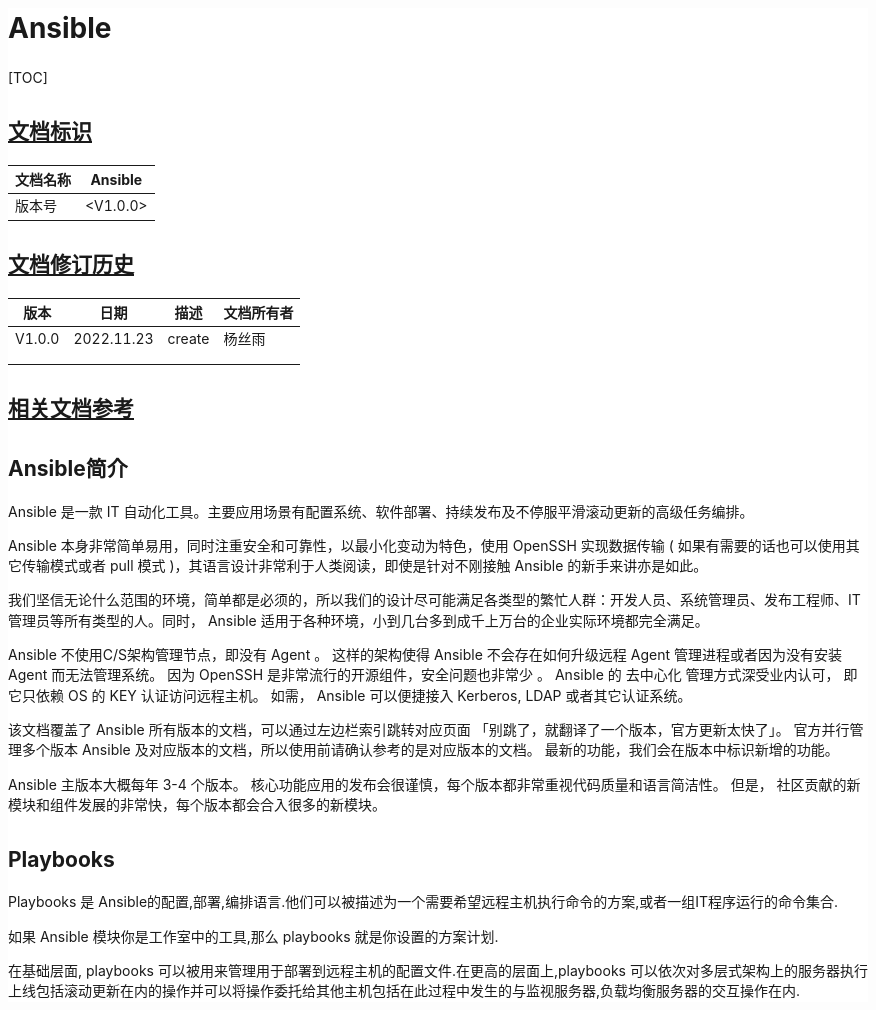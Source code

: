 # Ansible

[TOC]

## <u>文档标识</u>

| 文档名称 | Ansible  |
| -------- | -------- |
| 版本号   | <V1.0.0> |

## <u>文档修订历史</u>

| 版本   | 日期       | 描述   | 文档所有者 |
| ------ | ---------- | ------ | ---------- |
| V1.0.0 | 2022.11.23 | create | 杨丝雨     |
|        |            |        |            |
|        |            |        |            |

## <u>相关文档参考</u>

[Ansible中文官方文档]: https://cn-ansibledoc.readthedocs.io/zh_CN/latest/



## Ansible简介

Ansible 是一款 IT 自动化工具。主要应用场景有配置系统、软件部署、持续发布及不停服平滑滚动更新的高级任务编排。

Ansible 本身非常简单易用，同时注重安全和可靠性，以最小化变动为特色，使用 OpenSSH 实现数据传输 ( 如果有需要的话也可以使用其它传输模式或者 pull 模式 )，其语言设计非常利于人类阅读，即使是针对不刚接触 Ansible 的新手来讲亦是如此。

我们坚信无论什么范围的环境，简单都是必须的，所以我们的设计尽可能满足各类型的繁忙人群：开发人员、系统管理员、发布工程师、IT 管理员等所有类型的人。同时， Ansible 适用于各种环境，小到几台多到成千上万台的企业实际环境都完全满足。

Ansible 不使用C/S架构管理节点，即没有 Agent 。 这样的架构使得 Ansible 不会存在如何升级远程 Agent 管理进程或者因为没有安装 Agent 而无法管理系统。 因为 OpenSSH 是非常流行的开源组件，安全问题也非常少 。 Ansible 的 去中心化 管理方式深受业内认可， 即它只依赖 OS 的 KEY 认证访问远程主机。 如需， Ansible 可以便捷接入 Kerberos, LDAP 或者其它认证系统。

该文档覆盖了 Ansible 所有版本的文档，可以通过左边栏索引跳转对应页面 「别跳了，就翻译了一个版本，官方更新太快了」。 官方并行管理多个版本 Ansible 及对应版本的文档，所以使用前请确认参考的是对应版本的文档。 最新的功能，我们会在版本中标识新增的功能。

Ansible 主版本大概每年 3-4 个版本。 核心功能应用的发布会很谨慎，每个版本都非常重视代码质量和语言简洁性。 但是， 社区贡献的新模块和组件发展的非常快，每个版本都会合入很多的新模块。

## Playbooks

Playbooks 是 Ansible的配置,部署,编排语言.他们可以被描述为一个需要希望远程主机执行命令的方案,或者一组IT程序运行的命令集合.

如果 Ansible 模块你是工作室中的工具,那么 playbooks 就是你设置的方案计划.

在基础层面, playbooks 可以被用来管理用于部署到远程主机的配置文件.在更高的层面上,playbooks 可以依次对多层式架构上的服务器执行上线包括滚动更新在内的操作并可以将操作委托给其他主机包括在此过程中发生的与监视服务器,负载均衡服务器的交互操作在内.
